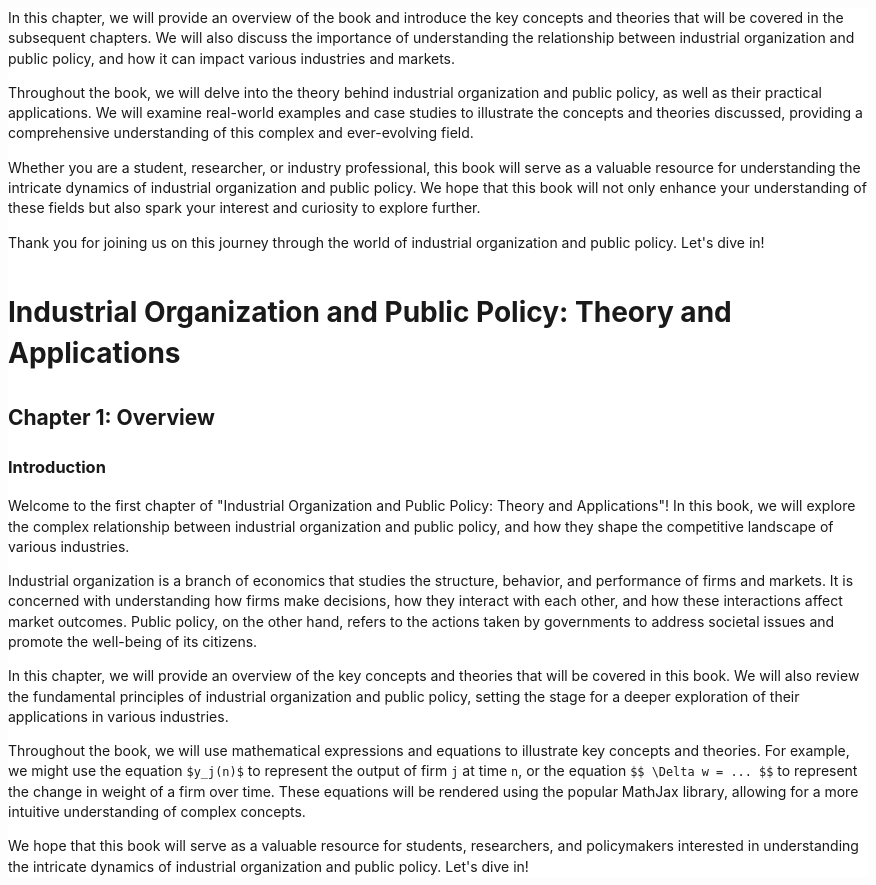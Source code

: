 In this chapter, we will provide an overview of the book and introduce the key concepts and theories that will be covered in the subsequent chapters. We will also discuss the importance of understanding the relationship between industrial organization and public policy, and how it can impact various industries and markets.

Throughout the book, we will delve into the theory behind industrial organization and public policy, as well as their practical applications. We will examine real-world examples and case studies to illustrate the concepts and theories discussed, providing a comprehensive understanding of this complex and ever-evolving field.

Whether you are a student, researcher, or industry professional, this book will serve as a valuable resource for understanding the intricate dynamics of industrial organization and public policy. We hope that this book will not only enhance your understanding of these fields but also spark your interest and curiosity to explore further.

Thank you for joining us on this journey through the world of industrial organization and public policy. Let's dive in!


# Industrial Organization and Public Policy: Theory and Applications

## Chapter 1: Overview




### Introduction

Welcome to the first chapter of "Industrial Organization and Public Policy: Theory and Applications"! In this book, we will explore the complex relationship between industrial organization and public policy, and how they shape the competitive landscape of various industries.

Industrial organization is a branch of economics that studies the structure, behavior, and performance of firms and markets. It is concerned with understanding how firms make decisions, how they interact with each other, and how these interactions affect market outcomes. Public policy, on the other hand, refers to the actions taken by governments to address societal issues and promote the well-being of its citizens.

In this chapter, we will provide an overview of the key concepts and theories that will be covered in this book. We will also review the fundamental principles of industrial organization and public policy, setting the stage for a deeper exploration of their applications in various industries.

Throughout the book, we will use mathematical expressions and equations to illustrate key concepts and theories. For example, we might use the equation `$y_j(n)$` to represent the output of firm `j` at time `n`, or the equation `$$
\Delta w = ...
$$` to represent the change in weight of a firm over time. These equations will be rendered using the popular MathJax library, allowing for a more intuitive understanding of complex concepts.

We hope that this book will serve as a valuable resource for students, researchers, and policymakers interested in understanding the intricate dynamics of industrial organization and public policy. Let's dive in!


